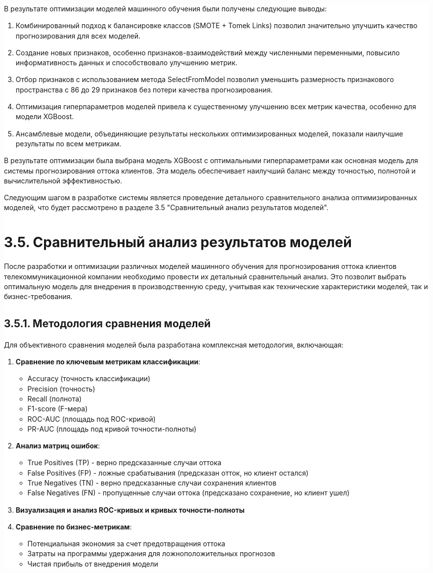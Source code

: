 В результате оптимизации моделей машинного обучения были получены следующие выводы:

1. Комбинированный подход к балансировке классов (SMOTE + Tomek Links) позволил значительно улучшить качество прогнозирования для всех моделей.

2. Создание новых признаков, особенно признаков-взаимодействий между численными переменными, повысило информативность данных и способствовало улучшению метрик.

3. Отбор признаков с использованием метода SelectFromModel позволил уменьшить размерность признакового пространства с 86 до 29 признаков без потери качества прогнозирования.

4. Оптимизация гиперпараметров моделей привела к существенному улучшению всех метрик качества, особенно для модели XGBoost.

5. Ансамблевые модели, объединяющие результаты нескольких оптимизированных моделей, показали наилучшие результаты по всем метрикам.

В результате оптимизации была выбрана модель XGBoost с оптимальными гиперпараметрами как основная модель для системы прогнозирования оттока клиентов. Эта модель обеспечивает наилучший баланс между точностью, полнотой и вычислительной эффективностью.

Следующим шагом в разработке системы является проведение детального сравнительного анализа оптимизированных моделей, что будет рассмотрено в разделе 3.5 "Сравнительный анализ результатов моделей". 

# 3.5. Сравнительный анализ результатов моделей

После разработки и оптимизации различных моделей машинного обучения для прогнозирования оттока клиентов телекоммуникационной компании необходимо провести их детальный сравнительный анализ. Это позволит выбрать оптимальную модель для внедрения в производственную среду, учитывая как технические характеристики моделей, так и бизнес-требования.

## 3.5.1. Методология сравнения моделей

Для объективного сравнения моделей была разработана комплексная методология, включающая:

1. **Сравнение по ключевым метрикам классификации**:
   - Accuracy (точность классификации)
   - Precision (точность)
   - Recall (полнота)
   - F1-score (F-мера)
   - ROC-AUC (площадь под ROC-кривой)
   - PR-AUC (площадь под кривой точности-полноты)

2. **Анализ матриц ошибок**:
   - True Positives (TP) - верно предсказанные случаи оттока
   - False Positives (FP) - ложные срабатывания (предсказан отток, но клиент остался)
   - True Negatives (TN) - верно предсказанные случаи сохранения клиентов
   - False Negatives (FN) - пропущенные случаи оттока (предсказано сохранение, но клиент ушел)

3. **Визуализация и анализ ROC-кривых и кривых точности-полноты**

4. **Сравнение по бизнес-метрикам**:
   - Потенциальная экономия за счет предотвращения оттока
   - Затраты на программы удержания для ложноположительных прогнозов
   - Чистая прибыль от внедрения модели
